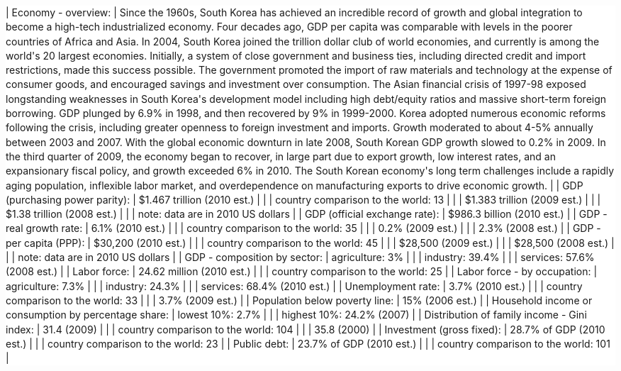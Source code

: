 | Economy - overview: | Since the 1960s, South Korea has achieved an incredible record of growth and global integration to become a high-tech industrialized economy. Four decades ago, GDP per capita was comparable with levels in the poorer countries of Africa and Asia. In 2004, South Korea joined the trillion dollar club of world economies, and currently is among the world's 20 largest economies. Initially, a system of close government and business ties, including directed credit and import restrictions, made this success possible. The government promoted the import of raw materials and technology at the expense of consumer goods, and encouraged savings and investment over consumption. The Asian financial crisis of 1997-98 exposed longstanding weaknesses in South Korea's development model including high debt/equity ratios and massive short-term foreign borrowing. GDP plunged by 6.9% in 1998, and then recovered by 9% in 1999-2000. Korea adopted numerous economic reforms following the crisis, including greater openness to foreign investment and imports. Growth moderated to about 4-5% annually between 2003 and 2007. With the global economic downturn in late 2008, South Korean GDP growth slowed to 0.2% in 2009. In the third quarter of 2009, the economy began to recover, in large part due to export growth, low interest rates, and an expansionary fiscal policy, and growth exceeded 6% in 2010. The South Korean economy's long term challenges include a rapidly aging population, inflexible labor market, and overdependence on manufacturing exports to drive economic growth. |
| GDP (purchasing power parity): | $1.467 trillion (2010 est.) |
| | country comparison to the world: 13 |
| | $1.383 trillion (2009 est.) |
| | $1.38 trillion (2008 est.) |
| | note: data are in 2010 US dollars |
| GDP (official exchange rate): | $986.3 billion (2010 est.) |
| GDP - real growth rate: | 6.1% (2010 est.) |
| | country comparison to the world: 35 |
| | 0.2% (2009 est.) |
| | 2.3% (2008 est.) |
| GDP - per capita (PPP): | $30,200 (2010 est.) |
| | country comparison to the world: 45 |
| | $28,500 (2009 est.) |
| | $28,500 (2008 est.) |
| | note: data are in 2010 US dollars |
| GDP - composition by sector: | agriculture: 3% |
| | industry: 39.4% |
| | services: 57.6% (2008 est.) |
| Labor force: | 24.62 million (2010 est.) |
| | country comparison to the world: 25 |
| Labor force - by occupation: | agriculture: 7.3% |
| | industry: 24.3% |
| | services: 68.4% (2010 est.) |
| Unemployment rate: | 3.7% (2010 est.) |
| | country comparison to the world: 33 |
| | 3.7% (2009 est.) |
| Population below poverty line: | 15% (2006 est.) |
| Household income or consumption by percentage share: | lowest 10%: 2.7% |
| | highest 10%: 24.2% (2007) |
| Distribution of family income - Gini index: | 31.4 (2009) |
| | country comparison to the world: 104 |
| | 35.8 (2000) |
| Investment (gross fixed): | 28.7% of GDP (2010 est.) |
| | country comparison to the world: 23 |
| Public debt: | 23.7% of GDP (2010 est.) |
| | country comparison to the world: 101 |